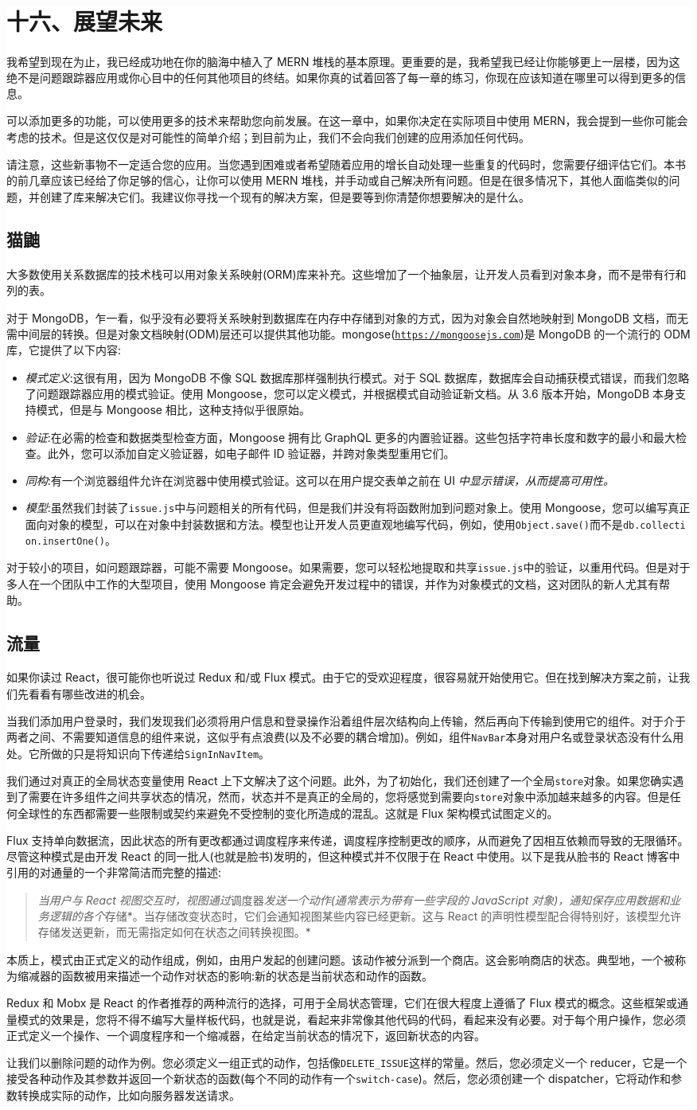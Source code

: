 # 十六、展望未来

我希望到现在为止，我已经成功地在你的脑海中植入了 MERN 堆栈的基本原理。更重要的是，我希望我已经让你能够更上一层楼，因为这绝不是问题跟踪器应用或你心目中的任何其他项目的终结。如果你真的试着回答了每一章的练习，你现在应该知道在哪里可以得到更多的信息。

可以添加更多的功能，可以使用更多的技术来帮助您向前发展。在这一章中，如果你决定在实际项目中使用 MERN，我会提到一些你可能会考虑的技术。但是这仅仅是对可能性的简单介绍；到目前为止，我们不会向我们创建的应用添加任何代码。

请注意，这些新事物不一定适合您的应用。当您遇到困难或者希望随着应用的增长自动处理一些重复的代码时，您需要仔细评估它们。本书的前几章应该已经给了你足够的信心，让你可以使用 MERN 堆栈，并手动或自己解决所有问题。但是在很多情况下，其他人面临类似的问题，并创建了库来解决它们。我建议你寻找一个现有的解决方案，但是要等到你清楚你想要解决的是什么。

## 猫鼬

大多数使用关系数据库的技术栈可以用对象关系映射(ORM)库来补充。这些增加了一个抽象层，让开发人员看到对象本身，而不是带有行和列的表。

对于 MongoDB，乍一看，似乎没有必要将关系映射到数据库在内存中存储到对象的方式，因为对象会自然地映射到 MongoDB 文档，而无需中间层的转换。但是对象文档映射(ODM)层还可以提供其他功能。mongose([`https://mongoosejs.com`](https://mongoosejs.com))是 MongoDB 的一个流行的 ODM 库，它提供了以下内容:

*   *模式定义*:这很有用，因为 MongoDB 不像 SQL 数据库那样强制执行模式。对于 SQL 数据库，数据库会自动捕获模式错误，而我们忽略了问题跟踪器应用的模式验证。使用 Mongoose，您可以定义模式，并根据模式自动验证新文档。从 3.6 版本开始，MongoDB 本身支持模式，但是与 Mongoose 相比，这种支持似乎很原始。

*   *验证*:在必需的检查和数据类型检查方面，Mongoose 拥有比 GraphQL 更多的内置验证器。这些包括字符串长度和数字的最小和最大检查。此外，您可以添加自定义验证器，如电子邮件 ID 验证器，并跨对象类型重用它们。

*   *同构*:有一个浏览器组件允许在浏览器中使用模式验证。这可以在用户提交表单之前在 UI *中显示错误，从而提高可用性。*

*   *模型*:虽然我们封装了`issue.js`中与问题相关的所有代码，但是我们并没有将函数附加到问题对象上。使用 Mongoose，您可以编写真正面向对象的模型，可以在对象中封装数据和方法。模型也让开发人员更直观地编写代码，例如，使用`Object.save()`而不是`db.collection.insertOne()`。

对于较小的项目，如问题跟踪器，可能不需要 Mongoose。如果需要，您可以轻松地提取和共享`issue.js`中的验证，以重用代码。但是对于多人在一个团队中工作的大型项目，使用 Mongoose 肯定会避免开发过程中的错误，并作为对象模式的文档，这对团队的新人尤其有帮助。

## 流量

如果你读过 React，很可能你也听说过 Redux 和/或 Flux 模式。由于它的受欢迎程度，很容易就开始使用它。但在找到解决方案之前，让我们先看看有哪些改进的机会。

当我们添加用户登录时，我们发现我们必须将用户信息和登录操作沿着组件层次结构向上传输，然后再向下传输到使用它的组件。对于介于两者之间、不需要知道信息的组件来说，这似乎有点浪费(以及不必要的耦合增加)。例如，组件`NavBar`本身对用户名或登录状态没有什么用处。它所做的只是将知识向下传递给`SignInNavItem`。

我们通过对真正的全局状态变量使用 React 上下文解决了这个问题。此外，为了初始化，我们还创建了一个全局`store`对象。如果您确实遇到了需要在许多组件之间共享状态的情况，然而，状态并不是真正的全局的，您将感觉到需要向`store`对象中添加越来越多的内容。但是任何全球性的东西都需要一些限制或契约来避免不受控制的变化所造成的混乱。这就是 Flux 架构模式试图定义的。

Flux 支持单向数据流，因此状态的所有更改都通过调度程序来传递，调度程序控制更改的顺序，从而避免了因相互依赖而导致的无限循环。尽管这种模式是由开发 React 的同一批人(也就是脸书)发明的，但这种模式并不仅限于在 React 中使用。以下是我从脸书的 React 博客中引用的对通量的一个非常简洁而完整的描述:

> *当用户与 React 视图交互时，视图通过*调度器*发送一个动作(通常表示为带有一些字段的 JavaScript 对象)，通知保存应用数据和业务逻辑的各个*存储*。当存储改变状态时，它们会通知视图某些内容已经更新。这与 React 的声明性模型配合得特别好，该模型允许存储发送更新，而无需指定如何在状态之间转换视图。*

本质上，模式由正式定义的动作组成，例如，由用户发起的创建问题。该动作被分派到一个商店。这会影响商店的状态。典型地，一个被称为缩减器的函数被用来描述一个动作对状态的影响:新的状态是当前状态和动作的函数。

Redux 和 Mobx 是 React 的作者推荐的两种流行的选择，可用于全局状态管理，它们在很大程度上遵循了 Flux 模式的概念。这些框架或通量模式的效果是，您将不得不编写大量样板代码，也就是说，看起来非常像其他代码的代码，看起来没有必要。对于每个用户操作，您必须正式定义一个操作、一个调度程序和一个缩减器，在给定当前状态的情况下，返回新状态的内容。

让我们以删除问题的动作为例。您必须定义一组正式的动作，包括像`DELETE_ISSUE`这样的常量。然后，您必须定义一个 reducer，它是一个接受各种动作及其参数并返回一个新状态的函数(每个不同的动作有一个`switch-case`)。然后，您必须创建一个 dispatcher，它将动作和参数转换成实际的动作，比如向服务器发送请求。
